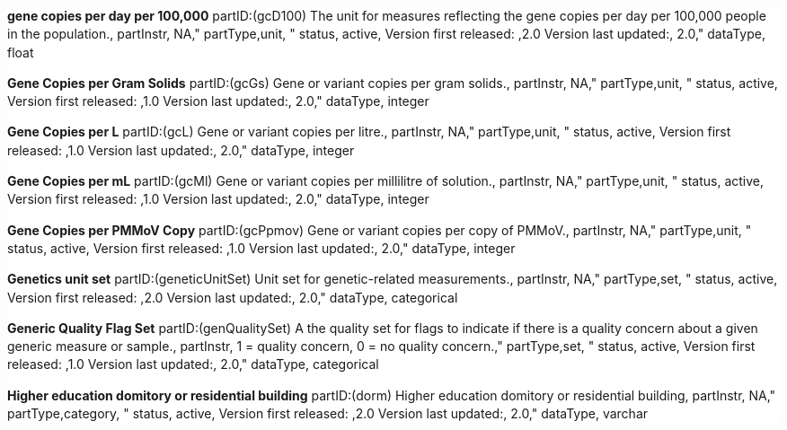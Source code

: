 <a name="gcD100">**gene copies per day per 100,000**</a> partID:(gcD100)
The unit for measures reflecting the gene copies per day per 100,000 people in the population.,
 partInstr, NA," 
 partType,unit, "
status, active, Version first released: ,2.0 Version last updated:, 2.0,"
 dataType, float

<a name="gcGs">**Gene Copies per Gram Solids**</a> partID:(gcGs)
Gene or variant copies per gram solids.,
 partInstr, NA," 
 partType,unit, "
status, active, Version first released: ,1.0 Version last updated:, 2.0,"
 dataType, integer

<a name="gcL">**Gene Copies per L**</a> partID:(gcL)
Gene or variant copies per litre.,
 partInstr, NA," 
 partType,unit, "
status, active, Version first released: ,1.0 Version last updated:, 2.0,"
 dataType, integer

<a name="gcMl">**Gene Copies per mL**</a> partID:(gcMl)
Gene or variant copies per millilitre of solution.,
 partInstr, NA," 
 partType,unit, "
status, active, Version first released: ,1.0 Version last updated:, 2.0,"
 dataType, integer

<a name="gcPpmov">**Gene Copies per PMMoV Copy**</a> partID:(gcPpmov)
Gene or variant copies per copy of PMMoV.,
 partInstr, NA," 
 partType,unit, "
status, active, Version first released: ,1.0 Version last updated:, 2.0,"
 dataType, integer

<a name="geneticUnitSet">**Genetics unit set**</a> partID:(geneticUnitSet)
Unit set for genetic-related measurements.,
 partInstr, NA," 
 partType,set, "
status, active, Version first released: ,2.0 Version last updated:, 2.0,"
 dataType, categorical

<a name="genQualitySet">**Generic Quality Flag Set**</a> partID:(genQualitySet)
A the quality set for flags to indicate if there is a quality concern about a given generic measure or sample.,
 partInstr, 1 = quality concern, 0 = no quality concern.," 
 partType,set, "
status, active, Version first released: ,1.0 Version last updated:, 2.0,"
 dataType, categorical

<a name="dorm">**Higher education domitory or residential building**</a> partID:(dorm)
Higher education domitory or residential building,
 partInstr, NA," 
 partType,category, "
status, active, Version first released: ,2.0 Version last updated:, 2.0,"
 dataType, varchar
